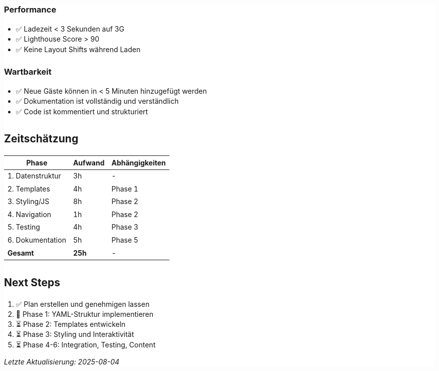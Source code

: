 ### Performance  
- ✅ Ladezeit < 3 Sekunden auf 3G
- ✅ Lighthouse Score > 90
- ✅ Keine Layout Shifts während Laden

### Wartbarkeit
- ✅ Neue Gäste können in < 5 Minuten hinzugefügt werden
- ✅ Dokumentation ist vollständig und verständlich
- ✅ Code ist kommentiert und strukturiert

## Zeitschätzung

| Phase | Aufwand | Abhängigkeiten |
|-------|---------|----------------|
| 1. Datenstruktur | 3h | - |
| 2. Templates | 4h | Phase 1 |  
| 3. Styling/JS | 8h | Phase 2 |
| 4. Navigation | 1h | Phase 2 |
| 5. Testing | 4h | Phase 3 |
| 6. Dokumentation | 5h | Phase 5 |
| **Gesamt** | **25h** | - |

## Next Steps

1. ✅ Plan erstellen und genehmigen lassen
2. 🔄 Phase 1: YAML-Struktur implementieren  
3. ⏳ Phase 2: Templates entwickeln
4. ⏳ Phase 3: Styling und Interaktivität
5. ⏳ Phase 4-6: Integration, Testing, Content

*Letzte Aktualisierung: 2025-08-04*
